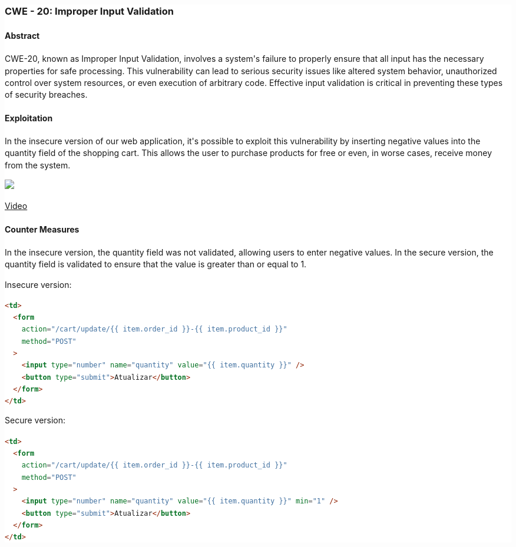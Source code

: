 ### CWE - 20: Improper Input Validation

#### Abstract

CWE-20, known as Improper Input Validation, involves a system's failure to properly ensure that all input has the necessary properties for safe processing. This vulnerability can lead to serious security issues like altered system behavior, unauthorized control over system resources, or even execution of arbitrary code. Effective input validation is critical in preventing these types of security breaches.

#### Exploitation

In the insecure version of our web application, it's possible to exploit this vulnerability by inserting negative values into the quantity field of the shopping cart. This allows the user to purchase products for free or even, in worse cases, receive money from the system.

![](https://cdn.discordapp.com/attachments/1170894914515644486/1170895058434797589/cwe-20.gif?ex=655ab400&is=65483f00&hm=1eb0812fe84dcc209828b32ca664dd03ed7e6b19e8c0e8012dd84ccaec9dd365&)

[Video](https://cdn.discordapp.com/attachments/1170894914515644486/1170895058434797589/cwe-20.gif?ex=655ab400&is=65483f00&hm=1eb0812fe84dcc209828b32ca664dd03ed7e6b19e8c0e8012dd84ccaec9dd365&)

#### Counter Measures

In the insecure version, the quantity field was not validated, allowing users to enter negative values. In the secure version, the quantity field is validated to ensure that the value is greater than or equal to 1.

Insecure version:

```html
<td>
  <form
    action="/cart/update/{{ item.order_id }}-{{ item.product_id }}"
    method="POST"
  >
    <input type="number" name="quantity" value="{{ item.quantity }}" />
    <button type="submit">Atualizar</button>
  </form>
</td>
```

Secure version:

```html
<td>
  <form
    action="/cart/update/{{ item.order_id }}-{{ item.product_id }}"
    method="POST"
  >
    <input type="number" name="quantity" value="{{ item.quantity }}" min="1" />
    <button type="submit">Atualizar</button>
  </form>
</td>
```
